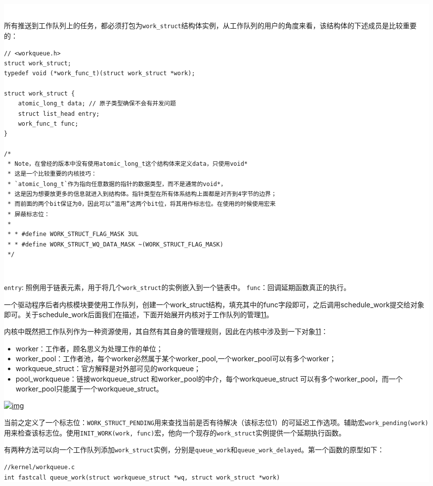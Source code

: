 ​                           

所有推送到工作队列上的任务，都必须打包为`work_struct`结构体实例，从工作队列的用户的角度来看，该结构体的下述成员是比较重要的：

```
// <workqueue.h>
struct work_struct;
typedef void (*work_func_t)(struct work_struct *work);

struct work_struct {
	atomic_long_t data; // 原子类型确保不会有并发问题
	struct list_head entry;
	work_func_t func;
}

/*
 * Note，在曾经的版本中没有使用atomic_long_t这个结构体来定义data，只使用void*
 * 这是一个比较重要的内核技巧：
 * `atomic_long_t`作为指向任意数据的指针的数据类型，而不是通常的void*，
 * 这是因为想要放更多的信息就进入到结构体。指针类型在所有体系结构上面都是对齐到4字节的边界；
 * 而前面的两个bit保证为0，因此可以“滥用”这两个bit位，将其用作标志位。在使用的时候使用宏来
 * 屏蔽标志位：
 * 
 * * #define WORK_STRUCT_FLAG_MASK 3UL
 * * #define WORK_STRUCT_WQ_DATA_MASK ~(WORK_STRUCT_FLAG_MASK)
 */
```

​                           

`entry`:  照例用于链表元素，用于将几个`work_struct`的实例嵌入到一个链表中。 `func`：回调延期函数真正的执行。

一个驱动程序后者内核模块要使用工作队列，创建一个work_struct结构，填充其中的func字段即可，之后调用schedule_work提交给对象即可。关于schedule_work后面我们在描述，下面开始展开内核对于工作队列的管理[11](https://github.com/carloscn/blog/blob/master/linux_kernel/0x23_LinuxKernel_内核活动（三）中断体系结构（中断下文）.md#user-content-fn-13-5356f5ad82de447d3e5019abec018a56)。

内核中既然把工作队列作为一种资源使用，其自然有其自身的管理规则，因此在内核中涉及到一下对象[11](https://github.com/carloscn/blog/blob/master/linux_kernel/0x23_LinuxKernel_内核活动（三）中断体系结构（中断下文）.md#user-content-fn-13-5356f5ad82de447d3e5019abec018a56)：

- worker：工作者，顾名思义为处理工作的单位；
- worker_pool：工作者池，每个worker必然属于某个worker_pool,一个worker_pool可以有多个worker；
- workqueue_struct：官方解释是对外部可见的workqueue；
- pool_workqueue：链接workqueue_struct 和worker_pool的中介，每个workqueue_struct 可以有多个worker_pool，而一个worker_pool只能属于一个workqueue_struct。

[![img](https://raw.githubusercontent.com/carloscn/images/main/typora20220805100027.png)](https://raw.githubusercontent.com/carloscn/images/main/typora20220805100027.png)

当前之定义了一个标志位：`WORK_STRUCT_PENDING`用来查找当前是否有待解决（该标志位1）的可延迟工作选项。辅助宏`work_pending(work)`用来检查该标志位。使用`INIT_WORK(work, func)`宏，他向一个现存的`work_struct`实例提供一个延期执行函数。

有两种方法可以向一个工作队列添加`work_struct`实例，分别是`queue_work`和`queue_work_delayed`。第一个函数的原型如下：

```
//kernel/workqueue.c
int fastcall queue_work(struct workqueue_struct *wq, struct work_struct *work)
```
